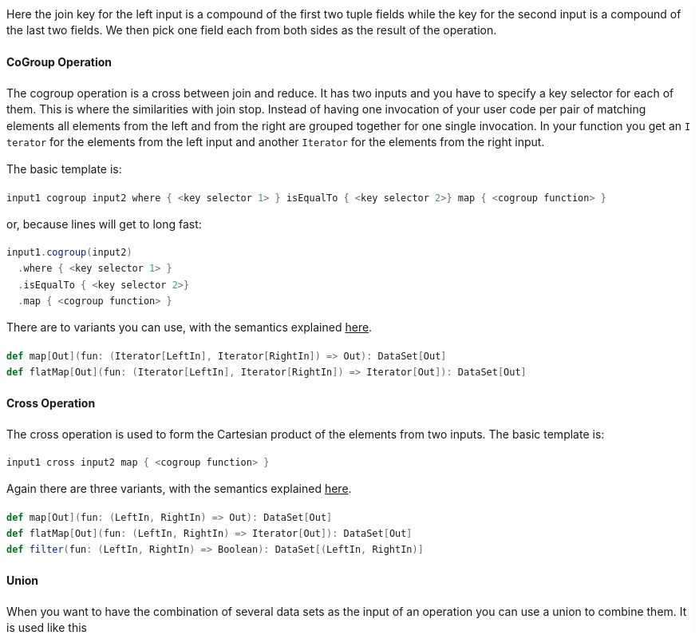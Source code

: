 Here the join key for the left input is a compound of the first two tuple fields
while the key for the second input is a compound of the last two fields. We then
pick one field each from both sides as the result of the operation.

#### CoGroup Operation

The cogroup operation is a cross between join and reduce. It has two inputs
and you have to specify a key selector for each of them. This is where the
similarities with join stop. Instead of having one invocation of your user
code per pair of matching elements all elements from the left and from the right
are grouped together for one single invocation. In your function you get
an `Iterator` for the elements from the left input and another `Iterator`
for the elements from the right input.

The basic template is:

```scala
input1 cogroup input2 where { <key selector 1> } isEqualTo { <key selector 2>} map { <cogroup function> }
```

or, because lines will get to long fast:
```scala
input1.cogroup(input2)
  .where { <key selector 1> }
  .isEqualTo { <key selector 2>}
  .map { <cogroup function> }
```

There are to variants you can use, with the semantics explained
[here](#operator-templates).

```scala
def map[Out](fun: (Iterator[LeftIn], Iterator[RightIn]) => Out): DataSet[Out]
def flatMap[Out](fun: (Iterator[LeftIn], Iterator[RightIn]) => Iterator[Out]): DataSet[Out]
```

#### Cross Operation

The cross operation is used to form the Cartesian product of the elements
from two inputs. The basic template is:

```scala
input1 cross input2 map { <cogroup function> }
```

Again there are three variants, with the semantics explained
[here](#operator-templates).

```scala
def map[Out](fun: (LeftIn, RightIn) => Out): DataSet[Out]
def flatMap[Out](fun: (LeftIn, RightIn) => Iterator[Out]): DataSet[Out]
def filter(fun: (LeftIn, RightIn) => Boolean): DataSet[(LeftIn, RightIn)]
```

#### Union

When you want to have the combination of several data sets as the input of
an operation you can use a union to combine them. It is used like this
